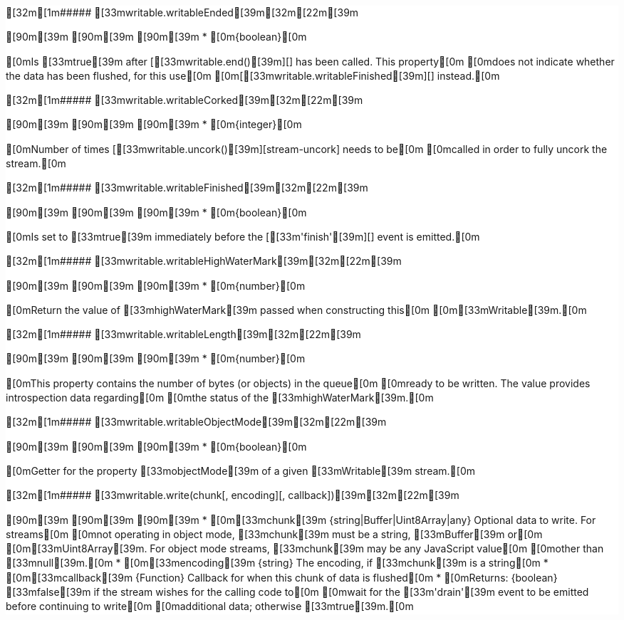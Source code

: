 [32m[1m##### [33mwritable.writableEnded[39m[32m[22m[39m

[90m[39m
[90m[39m
[90m[39m    * [0m{boolean}[0m

[0mIs [33mtrue[39m after [[33mwritable.end()[39m][] has been called. This property[0m
[0mdoes not indicate whether the data has been flushed, for this use[0m
[0m[[33mwritable.writableFinished[39m][] instead.[0m

[32m[1m##### [33mwritable.writableCorked[39m[32m[22m[39m

[90m[39m
[90m[39m
[90m[39m    * [0m{integer}[0m

[0mNumber of times [[33mwritable.uncork()[39m][stream-uncork] needs to be[0m
[0mcalled in order to fully uncork the stream.[0m

[32m[1m##### [33mwritable.writableFinished[39m[32m[22m[39m

[90m[39m
[90m[39m
[90m[39m    * [0m{boolean}[0m

[0mIs set to [33mtrue[39m immediately before the [[33m'finish'[39m][] event is emitted.[0m

[32m[1m##### [33mwritable.writableHighWaterMark[39m[32m[22m[39m

[90m[39m
[90m[39m
[90m[39m    * [0m{number}[0m

[0mReturn the value of [33mhighWaterMark[39m passed when constructing this[0m
[0m[33mWritable[39m.[0m

[32m[1m##### [33mwritable.writableLength[39m[32m[22m[39m

[90m[39m
[90m[39m
[90m[39m    * [0m{number}[0m

[0mThis property contains the number of bytes (or objects) in the queue[0m
[0mready to be written. The value provides introspection data regarding[0m
[0mthe status of the [33mhighWaterMark[39m.[0m

[32m[1m##### [33mwritable.writableObjectMode[39m[32m[22m[39m

[90m[39m
[90m[39m
[90m[39m    * [0m{boolean}[0m

[0mGetter for the property [33mobjectMode[39m of a given [33mWritable[39m stream.[0m

[32m[1m##### [33mwritable.write(chunk[, encoding][, callback])[39m[32m[22m[39m

[90m[39m
[90m[39m
[90m[39m    * [0m[33mchunk[39m {string|Buffer|Uint8Array|any} Optional data to write. For streams[0m
      [0mnot operating in object mode, [33mchunk[39m must be a string, [33mBuffer[39m or[0m
      [0m[33mUint8Array[39m. For object mode streams, [33mchunk[39m may be any JavaScript value[0m
      [0mother than [33mnull[39m.[0m
    * [0m[33mencoding[39m {string} The encoding, if [33mchunk[39m is a string[0m
    * [0m[33mcallback[39m {Function} Callback for when this chunk of data is flushed[0m
    * [0mReturns: {boolean} [33mfalse[39m if the stream wishes for the calling code to[0m
      [0mwait for the [33m'drain'[39m event to be emitted before continuing to write[0m
      [0madditional data; otherwise [33mtrue[39m.[0m
